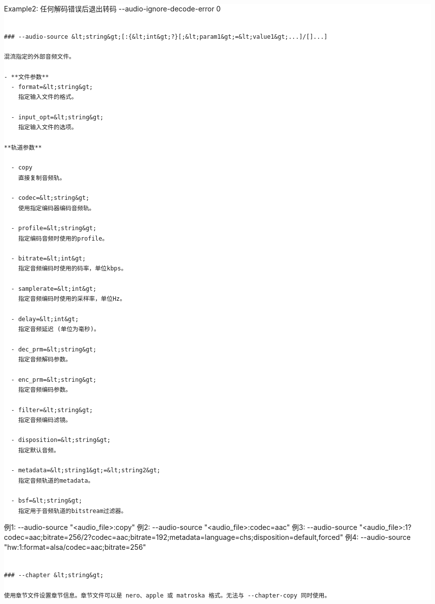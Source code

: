 Example2: 任何解码错误后退出转码
--audio-ignore-decode-error 0
```

### --audio-source &lt;string&gt;[:{&lt;int&gt;?}[;&lt;param1&gt;=&lt;value1&gt;...]/[]...]

混流指定的外部音频文件。

- **文件参数**
  - format=&lt;string&gt;  
    指定输入文件的格式。

  - input_opt=&lt;string&gt;  
    指定输入文件的选项。

**轨道参数**

  - copy  
    直接复制音频轨。

  - codec=&lt;string&gt;  
    使用指定编码器编码音频轨。

  - profile=&lt;string&gt;  
    指定编码音频时使用的profile。

  - bitrate=&lt;int&gt;  
    指定音频编码时使用的码率，单位kbps。

  - samplerate=&lt;int&gt;  
    指定音频编码时使用的采样率，单位Hz。

  - delay=&lt;int&gt;  
    指定音频延迟 (单位为毫秒)。
  
  - dec_prm=&lt;string&gt;  
    指定音频解码参数。

  - enc_prm=&lt;string&gt;  
    指定音频编码参数。

  - filter=&lt;string&gt;  
    指定音频编码滤镜。

  - disposition=&lt;string&gt;  
    指定默认音频。
    
  - metadata=&lt;string1&gt;=&lt;string2&gt;  
    指定音频轨道的metadata。
    
  - bsf=&lt;string&gt;  
    指定用于音频轨道的bitstream过滤器。

```
例1: --audio-source "<audio_file>:copy"
例2: --audio-source "<audio_file>:codec=aac"
例3: --audio-source "<audio_file>:1?codec=aac;bitrate=256/2?codec=aac;bitrate=192;metadata=language=chs;disposition=default,forced"
例4: --audio-source "hw:1:format=alsa/codec=aac;bitrate=256"
```

### --chapter &lt;string&gt;

使用章节文件设置章节信息。章节文件可以是 nero、apple 或 matroska 格式。无法与 --chapter-copy 同时使用。
```